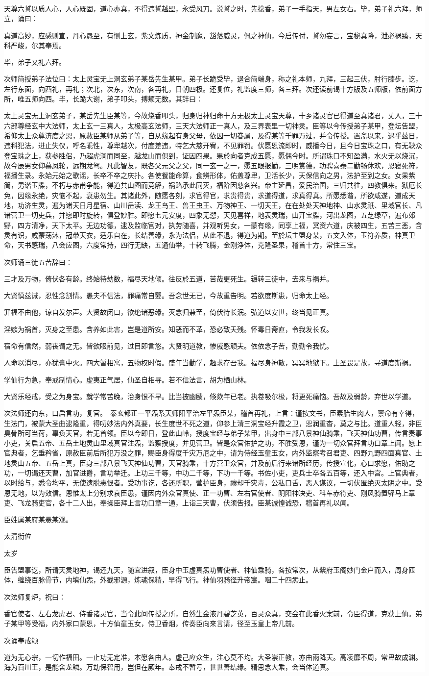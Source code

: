 天尊六誓以质人心，人心既固，道心亦真，不得违誓越盟，永受风刀。说誓之时，先捻香，弟子一手指天，男左女右。毕，弟子礼六拜，师立，诵曰：  

真道高妙，应感则宣，丹心恳至，有恻上玄，紫文炼质，神金制魔，豁落威灵，佩之神仙，今启传付，誓勿妄言，宝秘真降，泄必祸臻，天科严峻，尔其奉焉。  

毕，弟子又礼六拜。  

次师简授弟子法位曰：太上灵宝无上洞玄弟子某岳先生某甲。弟子长跪受毕，退合简端身，称之礼本师，九拜，三起三伏，肘行膝步。讫，左行东面，向西礼，再礼；次北，次东，次南，各再礼，日朝四极。还复位，礼监度三师，各三拜。次还读前谒十方版及五师版，依前面方所，唯五师向西。毕，长跪大谢，弟子叩头，搏颊无数。其辞曰：  

太上灵宝无上洞玄弟子，某岳先生臣某等，今故烧香叩头，归身归神归命十方无极太上灵宝天尊，十乡诸灵官已得道至真诸君，丈人，三十六部尊经玄中大法师，太上玄一三真人，太极高玄法师，三天大法师正一真人，及三界表里一切神灵。臣等以今传授弟子某甲，登坛告盟，希仰太上众尊济度之恩，原赦臣某师从弟子等，自从缘起有身父母，依因一切眷属，及得某等千罪万过，并令传授。置斋以来，逮乎兹日，违科犯法，进止失仪，呼名乖性，尊卑越次，付度差违，特乞大慈开宥，不见罪罚。伏愿恩流即时，威播今日，且今日宝珠之口，有无鞅众登宝珠之上，获参胜侣，乃超虎涧而同至，越龙山而俱到，证因四果。果於向者克成五愿，愿偶今时。所谓珠口不知盈满，水火无以烧沉，故今辰男女仰慕凤轮，远期龙驾。凡此智友，既各父元父之父，同一玄一之一，愿五眼报勤，三明赏德，功骋喜泰二勤畅休欢，恩寝死符，福播生录。永始元始之歌谣，长卒不卒之庆扑。各使餐能命算，食辨形体，佑盖尊卑，卫活长少，天保信向之男，法护至到之女。女果紫简，男谐玉牒，不朽与赤甫争能，得道共山图而竞解，祸路承此同灭，福阶因慈各兴。帝主延昌，爱民治国，三归共往，四教俱来。狱厄长免，因缘永绝，灾恼不起，衰患勿生。其诸此外，随愿各刻，求官得官，求贵得贵，求道得道，求真得真。所愿悉谐，所欲咸遂，道成天地，功济生灵，遍为诸天日月星宿、山川岳渎、龙王鸟王、兽王虫王、万物神王、一切天王，在在处处天神地神、山水灵祇、里域官长、凡诸营卫一切吏兵，并愿即时旋转，俱登妙胜。即愿七元安度，四象无愆，天见喜祥，地表灵瑞，山开宝牒，河出龙图，五芝绿草，遍布郊野，四方清净，天下太平。无边功德，逮及监临官对，执劳随喜，并观听男女，一蒙有缘，同享上福，冥资六道，庆被四生，五苦三恶，含灵有识，咸蒙荡沐，冠带天衣，适乐自在，长结善缘，永为法侣，从此不退，得道为期。至於坛主盟身某，五文入体，玉符养质，神真卫命，天书感瑞，八会应图，六度常持，四行无缺，五通仙举，十转飞腾，金刚浄体，克隆圣果，稽首十方，常住三宝。  

次师诵三徒五苦辞曰：  

三才及万物，倚伏各有龄。终始待劫数，福尽天地倾。往反於五道，苦哉更死生。辗转三徒中，去来与祸并。  

大贤慎兹诫，忍性念割情。愚夫不信法，罪痛常自婴。吾念世无已，今故重告明。若欲度斯患，归命太上经。  

罪福不由他，谅自发尔声。大贤故闭口，欲绝诸恶缘。灭念归兼至，倚伏待长泯。弘道以安世，终当见正真。  

淫嫉为祸首，灭身之至患。含养如此害，岂是道所安。知恶而不革，恐必致夭残。怀毒日斋直，令我发长叹。  

宿命有信然，弱丧谓之无。皆欲眼前见，过目即言悠。大贤明道教，惨戚愍顽夫。依依念子苦，勤勤令我忧。  

人命以消尽，亦犹膏中火。四大暂相寓，五物权时假。盛年当勤学，趣求存吾我。福尽身神散，冥冥地狱下。上圣畏是故，寻道度斯祸。  

学仙行为急，奉戒制情心。虚夷正气居，仙圣自相寻。若不信法言，胡为栖山林。  

大贤乐经戒，受之为身宝。就学常苦晚，治身恨不早。比当披幽赜，倏欻年已老。执卷吸尔极，将更死痛恼。吾故及弱龄，弃世以学道。  

次法师还向东，口启言功，复官。　泰玄都正一平炁系天师阳平治左平炁臣某，稽首再礼，上言：谨按文书，臣素胎生肉人，禀命有幸得，生法门，被蒙大圣曲逮隆重，得叨妙法内外真要，长生度世不死之道，仰参上清三洞宝经升霞之卫，恩润重杳，莫之与比。道重人轻，非臣臭骨所可当荷，辜负天官，若无首领。臣以今即日，登此山岭，授度宝经与弟子某甲，出身中三部八景神仙骑乘，飞天神仙功曹，传言奏事小吏，关启五帝、五岳土地灵山里域真官注炁，监察授度，并见营卫。皆是众官佑护之功，不胜受恩，谨为一切众官拜言功口章上闻。愿上官典者，乞垂矜省，原赦臣前后所犯万没之罪，赐臣身得度千灾万厄之中，请为侍经玉童玉女，内外监察考召君吏、四野九野四面真官、土地灵山五帝、五岳上真，臣身三部八景飞天神仙功曹，天官骑乘，十方营卫众官，并及前后行来诸所经历，传授宣化，心口求愿，佑助之功，一切谒还天曹，加官进爵，言功举迁。上功三千等，中功二千等，下功一千等。书佐小吏，吏兵士卒各五百等，还入中宫。上官典者，以时给与，悉令均平，无使遗脱恚恨者。受功事讫，各还所职，营护臣身，禳却千灾毒，公私口舌，恶人谋议，一切伏匿绝灭太阴之中。受恩无地，以为效信。恩惟太上分别求哀臣愚，谨因内外众官真使、正一功曹、左右官使者、阴阳神决吏、科车赤符吏、刚风骑置驿马上章吏、飞龙骑吏官，各十二人出，奉操臣拜上言功口章一通，上诣三天曹，伏须告报。臣某诚惶诚恐，稽首再礼以闻。  

臣姓属某府某悬某观。  

太清衔位  

太岁  

臣告盟事讫，所请天灵地神，谒还九天，随宜进叙，臣身中玉虚真炁功曹使者、神仙乘骑，各按常次，从紫府玉阁妙门金户而入，周身匝体，缠绕百脉骨节，内填仙炁，外截邪源，炼魂保精，早得飞行。神仙羽骑径升帝宸。咽二十四炁止。  

次法师复炉，祝曰：  

香官使者、左右龙虎君、侍香诸灵官，当令此间传授之所，自然生金液丹碧芝英，百灵众真，交会在此香火案前，令臣得道，克获上仙。弟子某甲等受福，内外家口蒙恩，十方仙童玉女，侍卫香烟，传奏臣向来言请，径至玉皇上帝几前。  

次诵奉戒颂  

道为无心宗，一切作福田。一止功无定准，本愿各由人。虚己应众生，注心莫不均。大圣崇正教，亦由雨降天。高凌靡不周，常卑故成渊。海为百川王，是能舍龙鳞。万劫保智用，岂但在厥年。奉戒不暂亏，世世善结缘。精思念大乘，会当体道真。  
